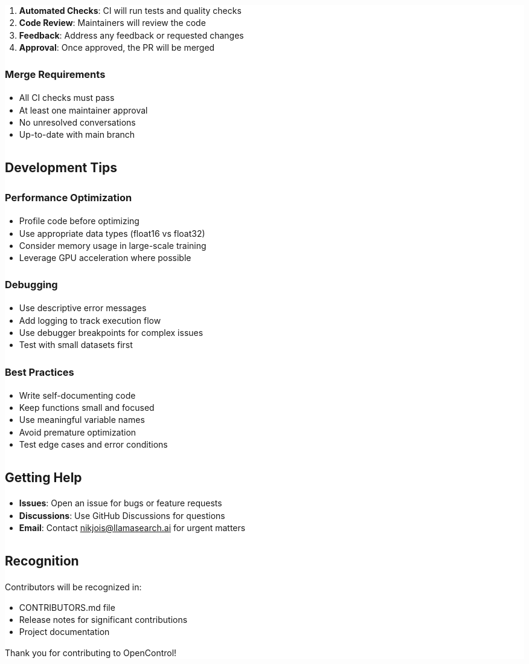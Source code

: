 1. **Automated Checks**: CI will run tests and quality checks
2. **Code Review**: Maintainers will review the code
3. **Feedback**: Address any feedback or requested changes
4. **Approval**: Once approved, the PR will be merged

### Merge Requirements

- All CI checks must pass
- At least one maintainer approval
- No unresolved conversations
- Up-to-date with main branch

## Development Tips

### Performance Optimization

- Profile code before optimizing
- Use appropriate data types (float16 vs float32)
- Consider memory usage in large-scale training
- Leverage GPU acceleration where possible

### Debugging

- Use descriptive error messages
- Add logging to track execution flow
- Use debugger breakpoints for complex issues
- Test with small datasets first

### Best Practices

- Write self-documenting code
- Keep functions small and focused
- Use meaningful variable names
- Avoid premature optimization
- Test edge cases and error conditions

## Getting Help

- **Issues**: Open an issue for bugs or feature requests
- **Discussions**: Use GitHub Discussions for questions
- **Email**: Contact nikjois@llamasearch.ai for urgent matters

## Recognition

Contributors will be recognized in:
- CONTRIBUTORS.md file
- Release notes for significant contributions
- Project documentation

Thank you for contributing to OpenControl! 